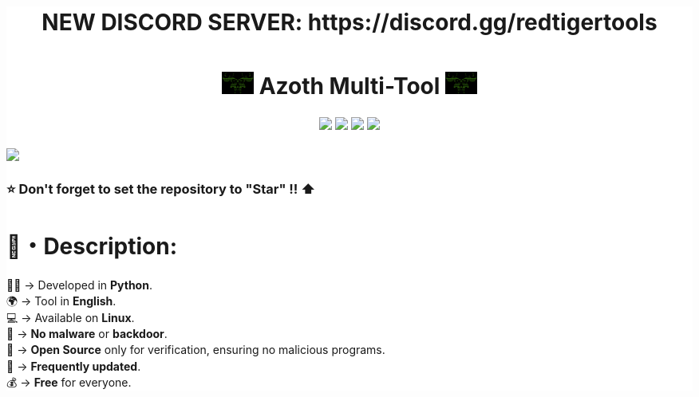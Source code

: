 <h1 align="center">NEW DISCORD SERVER: https://discord.gg/redtigertools</h1> 
<h1 align="center"><img src="azoth.png" width="40px"> Azoth Multi-Tool <img src="azoth.png" width="40px"></h1> 
<p align="center">
  <img src="https://img.shields.io/github/v/release/fluzyteck/RedTiger-Tools?label=Version&color=a80505">
  <img src="https://img.shields.io/github/stars/fluzyteck/RedTiger-tools?style=flat&label=Stars&color=a80505">
  <img src="https://img.shields.io/github/repo-size/fluzyteck/RedTiger-Tools?label=Size&color=a80505">
  <img src="https://img.shields.io/github/languages/top/fluzyteck/RedTiger-Tools?color=a80505">

</p>
<img align="center" src="Img/RedTiger.png" width="99999px">
<p>
  
<h3>⭐ Don't forget to set the repository to "Star" !! ⬆️</h3>
</p>
<h1>📜・Description:</h1>
<p>
  
👨‍💻 -> Developed in <strong>Python</strong>.<br>
🌍 -> Tool in <strong>English</strong>.<br>
💻 -> Available on <strong>Linux</strong>.<br>
🔎 -> <strong>No malware</strong> or <strong>backdoor</strong>.<br>
📂 -> <strong>Open Source</strong> only for verification, ensuring no malicious programs.<br>
🔄 -> <strong>Frequently updated</strong>.<br>
💰 -> <strong>Free</strong> for everyone.<br>
</p>
  